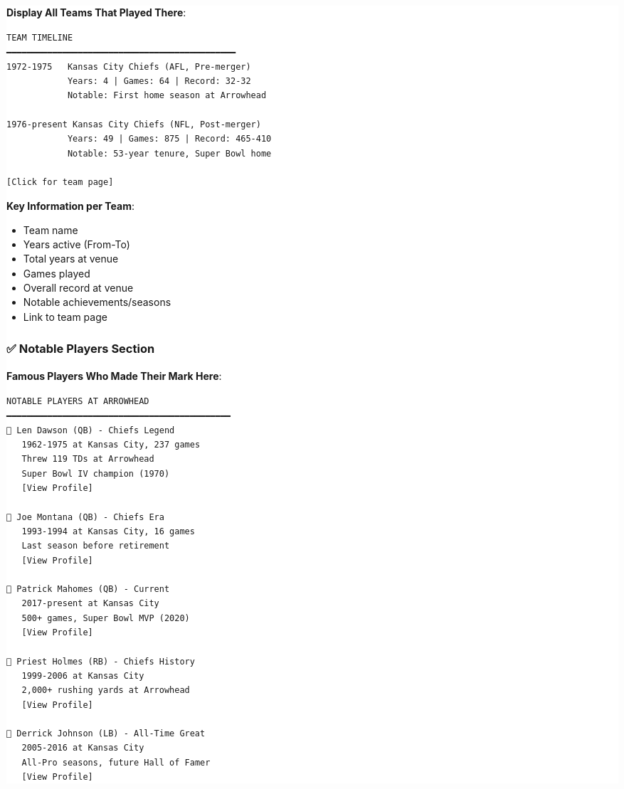 **Display All Teams That Played There**:
```
TEAM TIMELINE
━━━━━━━━━━━━━━━━━━━━━━━━━━━━━━━━━━━━━━━━━━━━━
1972-1975   Kansas City Chiefs (AFL, Pre-merger)
            Years: 4 | Games: 64 | Record: 32-32
            Notable: First home season at Arrowhead

1976-present Kansas City Chiefs (NFL, Post-merger)
            Years: 49 | Games: 875 | Record: 465-410
            Notable: 53-year tenure, Super Bowl home

[Click for team page]
```

**Key Information per Team**:
- Team name
- Years active (From-To)
- Total years at venue
- Games played
- Overall record at venue
- Notable achievements/seasons
- Link to team page

### ✅ Notable Players Section

**Famous Players Who Made Their Mark Here**:
```
NOTABLE PLAYERS AT ARROWHEAD
━━━━━━━━━━━━━━━━━━━━━━━━━━━━━━━━━━━━━━━━━━━━
🏈 Len Dawson (QB) - Chiefs Legend
   1962-1975 at Kansas City, 237 games
   Threw 119 TDs at Arrowhead
   Super Bowl IV champion (1970)
   [View Profile]

🏈 Joe Montana (QB) - Chiefs Era
   1993-1994 at Kansas City, 16 games
   Last season before retirement
   [View Profile]

🏈 Patrick Mahomes (QB) - Current
   2017-present at Kansas City
   500+ games, Super Bowl MVP (2020)
   [View Profile]

🏈 Priest Holmes (RB) - Chiefs History
   1999-2006 at Kansas City
   2,000+ rushing yards at Arrowhead
   [View Profile]

🏈 Derrick Johnson (LB) - All-Time Great
   2005-2016 at Kansas City
   All-Pro seasons, future Hall of Famer
   [View Profile]
```
